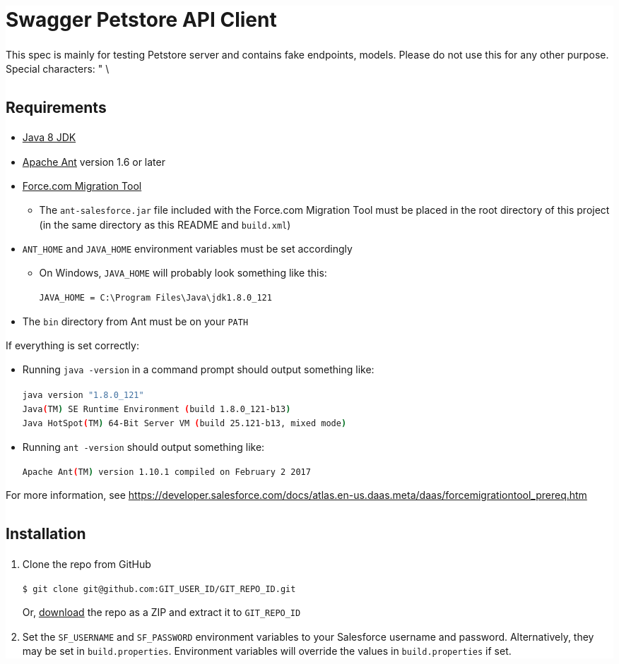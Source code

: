 # Swagger Petstore API Client

This spec is mainly for testing Petstore server and contains fake endpoints, models. Please do not use this for any other purpose. Special characters: " \

## Requirements

- [Java 8 JDK](http://www.oracle.com/technetwork/java/javase/downloads/index.html)
- [Apache Ant](http://ant.apache.org/) version 1.6 or later
- [Force.com Migration Tool](https://developer.salesforce.com/docs/atlas.en-us.daas.meta/daas/forcemigrationtool_install.htm)
  - The `ant-salesforce.jar` file included with the Force.com Migration Tool must be placed in the root directory of this project (in the same directory as this README and `build.xml`)
- `ANT_HOME` and `JAVA_HOME` environment variables must be set accordingly
  - On Windows, `JAVA_HOME` will probably look something like this:

    ```
    JAVA_HOME = C:\Program Files\Java\jdk1.8.0_121
    ```

- The `bin` directory from Ant must be on your `PATH`

If everything is set correctly:

- Running `java -version` in a command prompt should output something like:

  ```bash
  java version "1.8.0_121"
  Java(TM) SE Runtime Environment (build 1.8.0_121-b13)
  Java HotSpot(TM) 64-Bit Server VM (build 25.121-b13, mixed mode)
  ```

- Running `ant -version` should output something like:

  ```bash
  Apache Ant(TM) version 1.10.1 compiled on February 2 2017
  ```

For more information, see <https://developer.salesforce.com/docs/atlas.en-us.daas.meta/daas/forcemigrationtool_prereq.htm>

## Installation


1. Clone the repo from GitHub

    ```bash
    $ git clone git@github.com:GIT_USER_ID/GIT_REPO_ID.git
    ```

    Or, [download](https://github.com/GIT_USER_ID/GIT_REPO_ID/archive/master.zip) the repo as a ZIP and extract it to `GIT_REPO_ID`

1. Set the `SF_USERNAME` and `SF_PASSWORD` environment variables to your Salesforce username and password. Alternatively, they may be set in `build.properties`. Environment variables will override the values in `build.properties` if set.
